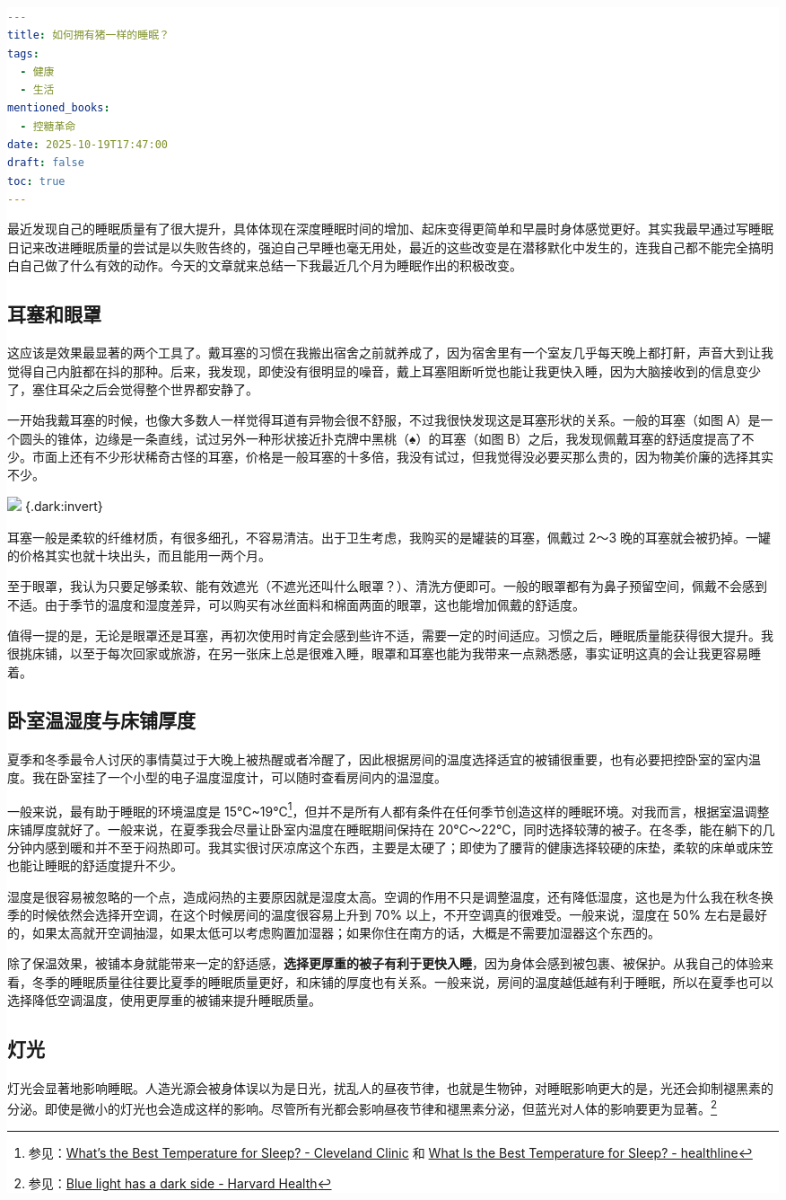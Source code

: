 ```yaml
---
title: 如何拥有猪一样的睡眠？
tags:
  - 健康
  - 生活
mentioned_books:
  - 控糖革命
date: 2025-10-19T17:47:00
draft: false
toc: true
---
```


最近发现自己的睡眠质量有了很大提升，具体体现在深度睡眠时间的增加、起床变得更简单和早晨时身体感觉更好。其实我最早通过写睡眠日记来改进睡眠质量的尝试是以失败告终的，强迫自己早睡也毫无用处，最近的这些改变是在潜移默化中发生的，连我自己都不能完全搞明白自己做了什么有效的动作。今天的文章就来总结一下我最近几个月为睡眠作出的积极改变。

## 耳塞和眼罩

这应该是效果最显著的两个工具了。戴耳塞的习惯在我搬出宿舍之前就养成了，因为宿舍里有一个室友几乎每天晚上都打鼾，声音大到让我觉得自己内脏都在抖的那种。后来，我发现，即使没有很明显的噪音，戴上耳塞阻断听觉也能让我更快入睡，因为大脑接收到的信息变少了，塞住耳朵之后会觉得整个世界都安静了。

一开始我戴耳塞的时候，也像大多数人一样觉得耳道有异物会很不舒服，不过我很快发现这是耳塞形状的关系。一般的耳塞（如图 A）是一个圆头的锥体，边缘是一条直线，试过另外一种形状接近扑克牌中黑桃（♠️）的耳塞（如图 B）之后，我发现佩戴耳塞的舒适度提高了不少。市面上还有不少形状稀奇古怪的耳塞，价格是一般耳塞的十多倍，我没有试过，但我觉得没必要买那么贵的，因为物美价廉的选择其实不少。

![](https://image.guhub.cn/picgo2025/IMG_0404.PNG)
{.dark:invert}

耳塞一般是柔软的纤维材质，有很多细孔，不容易清洁。出于卫生考虑，我购买的是罐装的耳塞，佩戴过 2～3 晚的耳塞就会被扔掉。一罐的价格其实也就十块出头，而且能用一两个月。

至于眼罩，我认为只要足够柔软、能有效遮光（不遮光还叫什么眼罩？）、清洗方便即可。一般的眼罩都有为鼻子预留空间，佩戴不会感到不适。由于季节的温度和湿度差异，可以购买有冰丝面料和棉面两面的眼罩，这也能增加佩戴的舒适度。

值得一提的是，无论是眼罩还是耳塞，再初次使用时肯定会感到些许不适，需要一定的时间适应。习惯之后，睡眠质量能获得很大提升。我很挑床铺，以至于每次回家或旅游，在另一张床上总是很难入睡，眼罩和耳塞也能为我带来一点熟悉感，事实证明这真的会让我更容易睡着。

## 卧室温湿度与床铺厚度

夏季和冬季最令人讨厌的事情莫过于大晚上被热醒或者冷醒了，因此根据房间的温度选择适宜的被铺很重要，也有必要把控卧室的室内温度。我在卧室挂了一个小型的电子温度湿度计，可以随时查看房间内的温湿度。

一般来说，最有助于睡眠的环境温度是 15°C~19°C[^1]，但并不是所有人都有条件在任何季节创造这样的睡眠环境。对我而言，根据室温调整床铺厚度就好了。一般来说，在夏季我会尽量让卧室内温度在睡眠期间保持在 20°C～22°C，同时选择较薄的被子。在冬季，能在躺下的几分钟内感到暖和并不至于闷热即可。我其实很讨厌凉席这个东西，主要是太硬了；即使为了腰背的健康选择较硬的床垫，柔软的床单或床笠也能让睡眠的舒适度提升不少。

湿度是很容易被忽略的一个点，造成闷热的主要原因就是湿度太高。空调的作用不只是调整温度，还有降低湿度，这也是为什么我在秋冬换季的时候依然会选择开空调，在这个时候房间的温度很容易上升到 70% 以上，不开空调真的很难受。一般来说，湿度在 50% 左右是最好的，如果太高就开空调抽湿，如果太低可以考虑购置加湿器；如果你住在南方的话，大概是不需要加湿器这个东西的。

除了保温效果，被铺本身就能带来一定的舒适感，**选择更厚重的被子有利于更快入睡**，因为身体会感到被包裹、被保护。从我自己的体验来看，冬季的睡眠质量往往要比夏季的睡眠质量更好，和床铺的厚度也有关系。一般来说，房间的温度越低越有利于睡眠，所以在夏季也可以选择降低空调温度，使用更厚重的被铺来提升睡眠质量。

## 灯光

灯光会显著地影响睡眠。人造光源会被身体误以为是日光，扰乱人的昼夜节律，也就是生物钟，对睡眠影响更大的是，光还会抑制褪黑素的分泌。即使是微小的灯光也会造成这样的影响。尽管所有光都会影响昼夜节律和褪黑素分泌，但蓝光对人体的影响要更为显著。[^2]


[^1]: 参见：[What’s the Best Temperature for Sleep? - Cleveland Clinic](https://health.clevelandclinic.org/what-is-the-ideal-sleeping-temperature-for-my-bedroom) 和 [What Is the Best Temperature for Sleep? - healthline](https://www.healthline.com/health/sleep/best-temperature-to-sleep)
[^2]: 参见：[Blue light has a dark side - Harvard Health](https://www.health.harvard.edu/staying-healthy/blue-light-has-a-dark-side)
[^3]: 参见：《[控糖革命](/library/2025/控糖革命/)》
[^4]: 参见：[咖啡因 - 维基百科](https://zh.wikipedia.org/wiki/%E5%92%96%E5%95%A1%E5%9B%A0#%E8%8D%AF%E7%90%86%E5%AD%A6)
[^5]: 参见："Alcohol use and sleep have a complex relationship.[1] While alcohol may initially induce drowsiness, it can disrupt sleep quality and exacerbate sleep disorders in the long run. During abstinence, sleep disruption is one of the greatest predictors of relapse." - [Alcohol use and sleep - Wikipedia](https://en.wikipedia.org/wiki/Alcohol_use_and_sleep)
